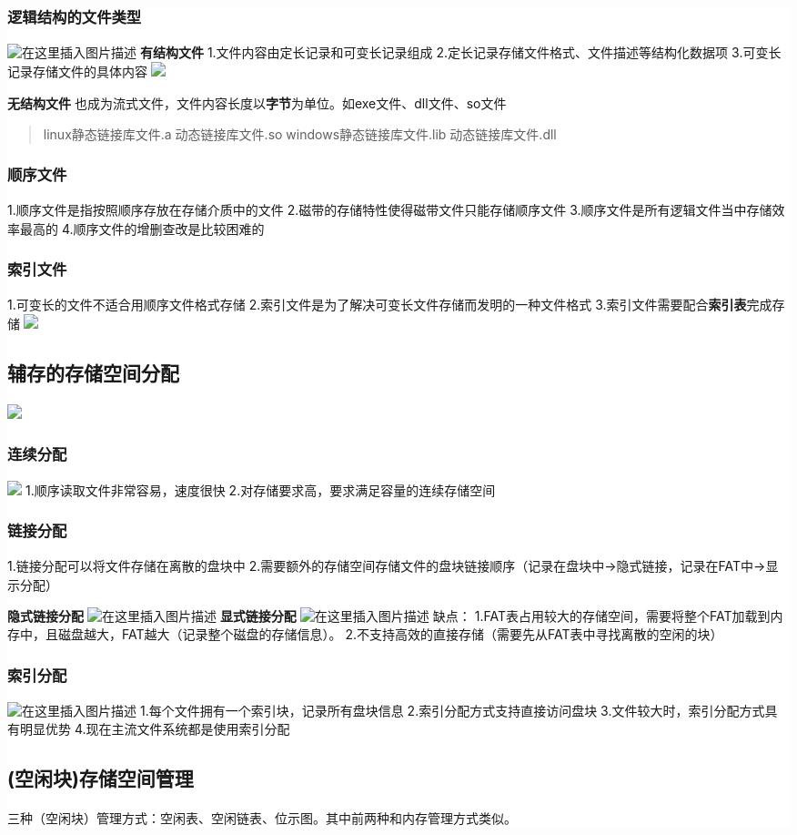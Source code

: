 ### 逻辑结构的文件类型
![在这里插入图片描述](https://img-blog.csdnimg.cn/a4f9274c5c1644bf8c74f0fde2c0711e.png?x-oss-process=image/watermark,type_ZmFuZ3poZW5naGVpdGk,shadow_10,text_aHR0cHM6Ly9ibG9nLmNzZG4ubmV0L3dlaXhpbl80MjI1OTA4OA==,size_16,color_FFFFFF,t_70)
**有结构文件**
1.文件内容由定长记录和可变长记录组成
2.定长记录存储文件格式、文件描述等结构化数据项
3.可变长记录存储文件的具体内容
<img src="https://img-blog.csdnimg.cn/4dfc5f1056834281b099caa401c74e6a.png" width=70%>

**无结构文件**
也成为流式文件，文件内容长度以**字节**为单位。如exe文件、dll文件、so文件
> linux静态链接库文件.a  动态链接库文件.so 
> windows静态链接库文件.lib 动态链接库文件.dll

### 顺序文件
1.顺序文件是指按照顺序存放在存储介质中的文件
2.磁带的存储特性使得磁带文件只能存储顺序文件
3.顺序文件是所有逻辑文件当中存储效率最高的
4.顺序文件的增删查改是比较困难的
### 索引文件
1.可变长的文件不适合用顺序文件格式存储
2.索引文件是为了解决可变长文件存储而发明的一种文件格式
3.索引文件需要配合**索引表**完成存储
<img src="https://img-blog.csdnimg.cn/680e3cab635b4ab8a558b7c239b23b3a.png" width=70%>
## 辅存的存储空间分配
<img src="https://img-blog.csdnimg.cn/604199f6a4af4558a3cfa007236495ee.png" width=90%>

### 连续分配 
<img src="https://img-blog.csdnimg.cn/6655fef0059c4bf39c02e3ceea304821.png" width=90%>
1.顺序读取文件非常容易，速度很快
2.对存储要求高，要求满足容量的连续存储空间

### 链接分配
1.链接分配可以将文件存储在离散的盘块中
2.需要额外的存储空间存储文件的盘块链接顺序（记录在盘块中->隐式链接，记录在FAT中->显示分配）

**隐式链接分配**
![在这里插入图片描述](https://img-blog.csdnimg.cn/d26096f2adf84bc9b81afc3d375f89ed.png?x-oss-process=image/watermark,type_ZmFuZ3poZW5naGVpdGk,shadow_10,text_aHR0cHM6Ly9ibG9nLmNzZG4ubmV0L3dlaXhpbl80MjI1OTA4OA==,size_16,color_FFFFFF,t_70)
**显式链接分配**
![在这里插入图片描述](https://img-blog.csdnimg.cn/bf0b857d85664acf8ea3077b50a65d60.png?x-oss-process=image/watermark,type_ZmFuZ3poZW5naGVpdGk,shadow_10,text_aHR0cHM6Ly9ibG9nLmNzZG4ubmV0L3dlaXhpbl80MjI1OTA4OA==,size_16,color_FFFFFF,t_70)
缺点：
1.FAT表占用较大的存储空间，需要将整个FAT加载到内存中，且磁盘越大，FAT越大（记录整个磁盘的存储信息）。
2.不支持高效的直接存储（需要先从FAT表中寻找离散的空闲的块）

### 索引分配
![在这里插入图片描述](https://img-blog.csdnimg.cn/7560a78a244c4331b8e044d15cf4cc40.png?x-oss-process=image/watermark,type_ZmFuZ3poZW5naGVpdGk,shadow_10,text_aHR0cHM6Ly9ibG9nLmNzZG4ubmV0L3dlaXhpbl80MjI1OTA4OA==,size_16,color_FFFFFF,t_70)
1.每个文件拥有一个索引块，记录所有盘块信息
2.索引分配方式支持直接访问盘块
3.文件较大时，索引分配方式具有明显优势
4.现在主流文件系统都是使用索引分配
## (空闲块)存储空间管理
三种（空闲块）管理方式：空闲表、空闲链表、位示图。其中前两种和内存管理方式类似。
